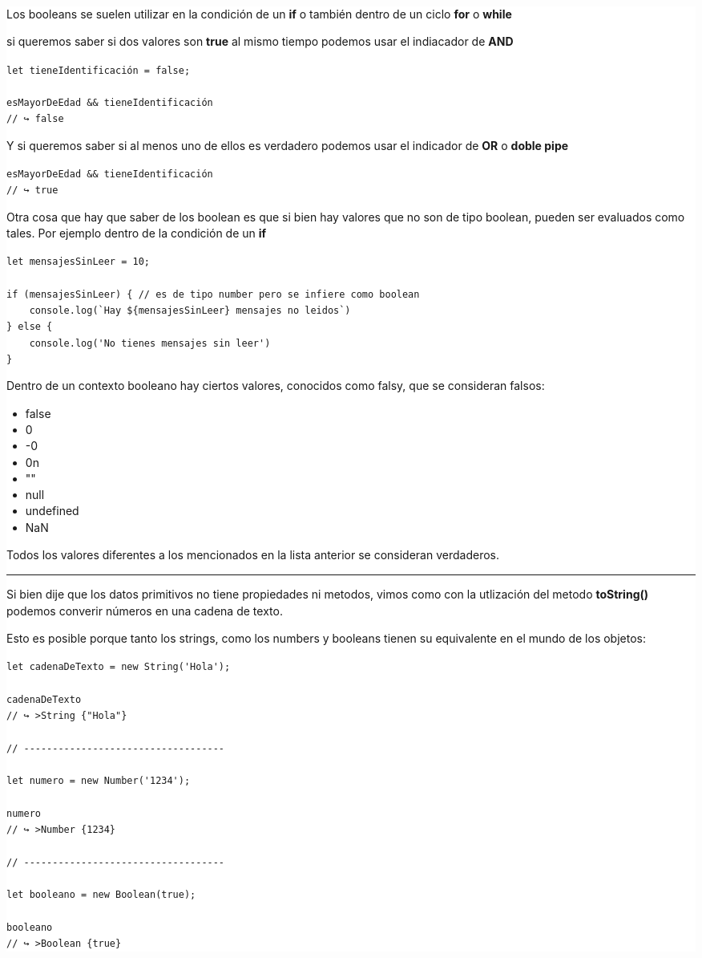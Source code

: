 Los booleans se suelen utilizar en la condición de un **if** o también dentro de un ciclo **for** o **while**

si queremos saber si dos valores son **true** al mismo tiempo podemos usar el indiacador de **AND**
```
let tieneIdentificación = false;

esMayorDeEdad && tieneIdentificación
// ↪ false
```

Y si queremos saber si al menos uno de ellos es verdadero podemos usar el indicador de **OR** o **doble pipe**
```
esMayorDeEdad && tieneIdentificación
// ↪ true
```

Otra cosa que hay que saber de los boolean es que si bien hay valores que no son de tipo boolean, pueden ser evaluados como tales. Por ejemplo dentro de la condición de un **if**
```
let mensajesSinLeer = 10;

if (mensajesSinLeer) { // es de tipo number pero se infiere como boolean 
    console.log(`Hay ${mensajesSinLeer} mensajes no leidos`)
} else {
    console.log('No tienes mensajes sin leer')
}
```

Dentro de un contexto booleano hay ciertos valores, conocidos como falsy, que se consideran falsos:

- false
- 0
- -0
- 0n
- ""
- null
- undefined
- NaN

Todos los valores diferentes a los mencionados en la lista anterior se consideran verdaderos.

---
Si bien dije que los datos primitivos no tiene propiedades ni metodos, vimos como con la utlización del metodo **toString()** podemos converir números en una cadena de texto.

Esto es posible porque tanto los strings, como los numbers y booleans tienen su equivalente en el mundo de los objetos:
```
let cadenaDeTexto = new String('Hola');

cadenaDeTexto
// ↪ >String {"Hola"}

// -----------------------------------

let numero = new Number('1234');

numero
// ↪ >Number {1234}

// -----------------------------------

let booleano = new Boolean(true);

booleano
// ↪ >Boolean {true}
```